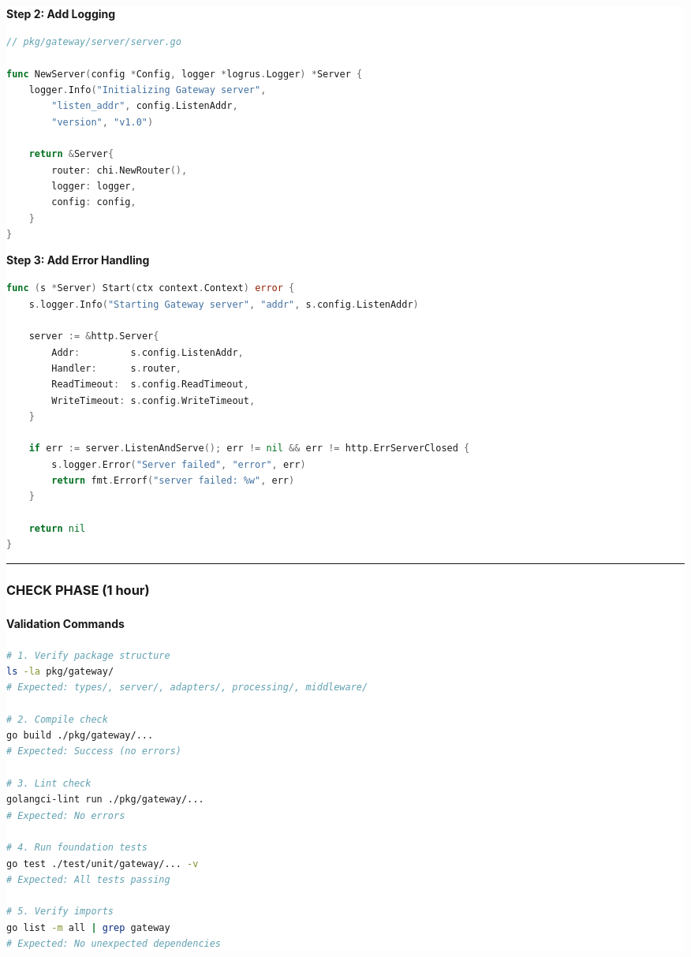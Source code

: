 **Step 2: Add Logging**
```go
// pkg/gateway/server/server.go

func NewServer(config *Config, logger *logrus.Logger) *Server {
    logger.Info("Initializing Gateway server",
        "listen_addr", config.ListenAddr,
        "version", "v1.0")
    
    return &Server{
        router: chi.NewRouter(),
        logger: logger,
        config: config,
    }
}
```

**Step 3: Add Error Handling**
```go
func (s *Server) Start(ctx context.Context) error {
    s.logger.Info("Starting Gateway server", "addr", s.config.ListenAddr)
    
    server := &http.Server{
        Addr:         s.config.ListenAddr,
        Handler:      s.router,
        ReadTimeout:  s.config.ReadTimeout,
        WriteTimeout: s.config.WriteTimeout,
    }
    
    if err := server.ListenAndServe(); err != nil && err != http.ErrServerClosed {
        s.logger.Error("Server failed", "error", err)
        return fmt.Errorf("server failed: %w", err)
    }
    
    return nil
}
```

---

### **CHECK PHASE** (1 hour)

#### **Validation Commands**

```bash
# 1. Verify package structure
ls -la pkg/gateway/
# Expected: types/, server/, adapters/, processing/, middleware/

# 2. Compile check
go build ./pkg/gateway/...
# Expected: Success (no errors)

# 3. Lint check
golangci-lint run ./pkg/gateway/...
# Expected: No errors

# 4. Run foundation tests
go test ./test/unit/gateway/... -v
# Expected: All tests passing

# 5. Verify imports
go list -m all | grep gateway
# Expected: No unexpected dependencies
```
